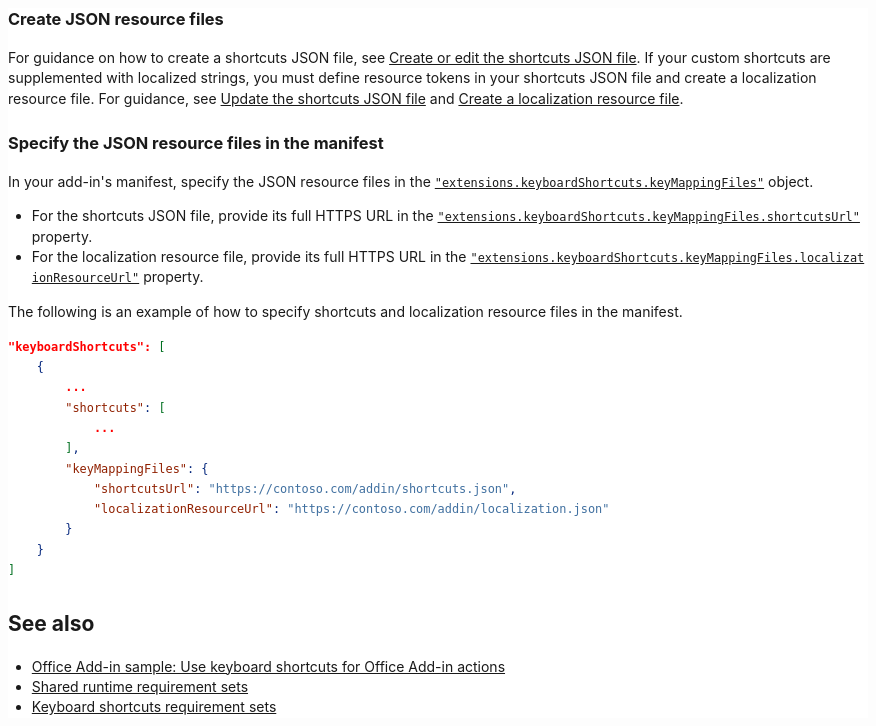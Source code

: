 ### Create JSON resource files

For guidance on how to create a shortcuts JSON file, see [Create or edit the shortcuts JSON file](#create-or-edit-the-shortcuts-json-file). If your custom shortcuts are supplemented with localized strings, you must define resource tokens in your shortcuts JSON file and create a localization resource file. For guidance, see [Update the shortcuts JSON file](#update-the-shortcuts-json-file) and [Create a localization resource file](#create-a-localization-resource-file).

### Specify the JSON resource files in the manifest

In your add-in's manifest, specify the JSON resource files in the [`"extensions.keyboardShortcuts.keyMappingFiles"`](/microsoft-365/extensibility/schema/extension-keyboard-shortcut?view=m365-app-prev&preserve-view=true#keymappingfiles) object.

- For the shortcuts JSON file, provide its full HTTPS URL in the [`"extensions.keyboardShortcuts.keyMappingFiles.shortcutsUrl"`](/microsoft-365/extensibility/schema/keyboard-shortcuts-mapping-files?view=m365-app-prev&preserve-view=true#shortcutsurl) property.
- For the localization resource file, provide its full HTTPS URL in the [`"extensions.keyboardShortcuts.keyMappingFiles.localizationResourceUrl"`](/microsoft-365/extensibility/schema/keyboard-shortcuts-mapping-files?view=m365-app-prev&preserve-view=true#localizationresourceurl) property.

The following is an example of how to specify shortcuts and localization resource files in the manifest.

```json
"keyboardShortcuts": [
    {
        ...
        "shortcuts": [
            ...
        ],
        "keyMappingFiles": {
            "shortcutsUrl": "https://contoso.com/addin/shortcuts.json",
            "localizationResourceUrl": "https://contoso.com/addin/localization.json"
        }
    }
]
```

## See also

- [Office Add-in sample: Use keyboard shortcuts for Office Add-in actions](https://github.com/OfficeDev/Office-Add-in-samples/tree/main/Samples/office-keyboard-shortcuts)
- [Shared runtime requirement sets](/javascript/api/requirement-sets/common/shared-runtime-requirement-sets)
- [Keyboard shortcuts requirement sets](/javascript/api/requirement-sets/common/keyboard-shortcuts-requirement-sets)
